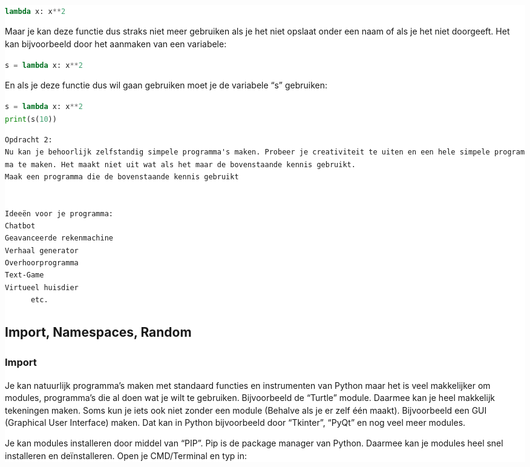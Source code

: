 
```python
lambda x: x**2
```


Maar je kan deze functie dus straks niet meer gebruiken als je het niet opslaat onder een naam of als je het niet doorgeeft. Het kan bijvoorbeeld door het aanmaken van een variabele:


```python
s = lambda x: x**2
```


En als je deze functie dus wil gaan gebruiken moet je de variabele “s” gebruiken:


```python
s = lambda x: x**2
print(s(10))
```



```
Opdracht 2:
Nu kan je behoorlijk zelfstandig simpele programma's maken. Probeer je creativiteit te uiten en een hele simpele programma te maken. Het maakt niet uit wat als het maar de bovenstaande kennis gebruikt.
Maak een programma die de bovenstaande kennis gebruikt


Ideeën voor je programma:
Chatbot
Geavanceerde rekenmachine
Verhaal generator
Overhoorprogramma
Text-Game 
Virtueel huisdier
      etc.

```



## Import, Namespaces, Random


### Import

Je kan natuurlijk programma’s maken met standaard functies en instrumenten van Python maar het is veel makkelijker om modules, programma’s die al doen wat je wilt te gebruiken. Bijvoorbeeld de “Turtle” module. Daarmee kan je heel makkelijk tekeningen maken. Soms kun je iets ook niet zonder een module (Behalve als je er zelf één maakt). Bijvoorbeeld een GUI (Graphical User Interface) maken. Dat kan in Python bijvoorbeeld door “Tkinter”, “PyQt” en nog veel meer modules.

Je kan modules installeren door middel van “PIP”. Pip is de package manager van Python. Daarmee kan je modules heel snel installeren en deïnstalleren. Open je CMD/Terminal en typ in:
